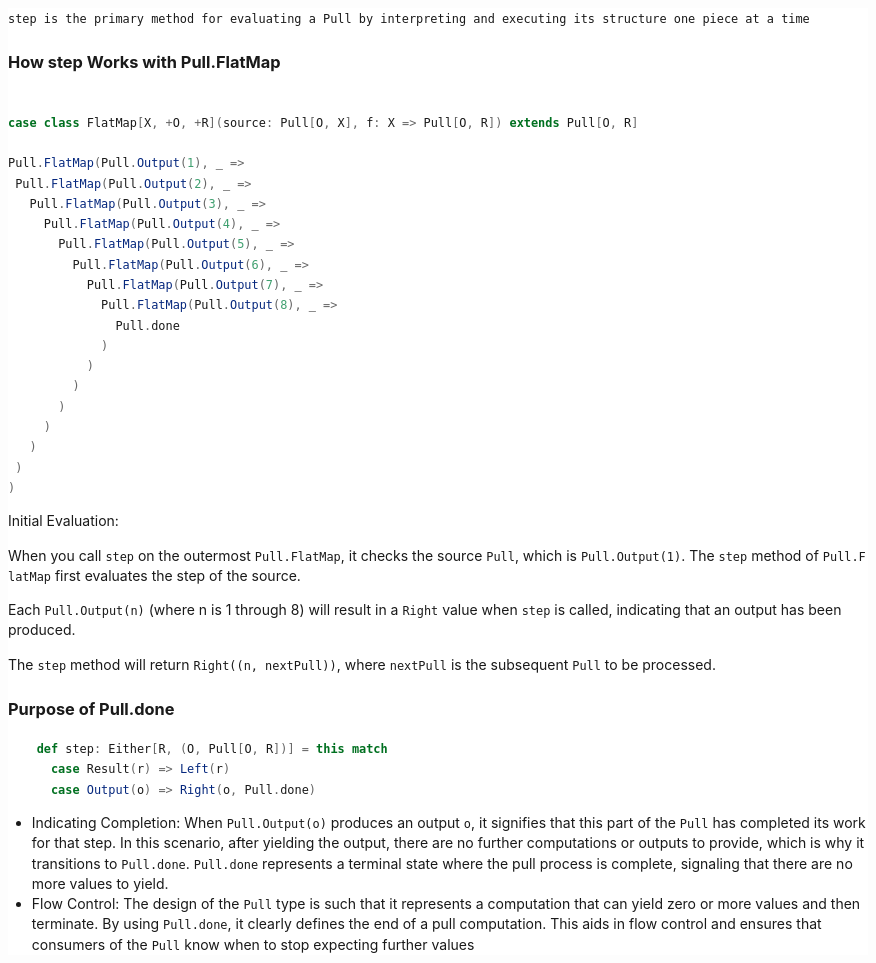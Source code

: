 `step is the primary method for evaluating a Pull by interpreting and executing its structure one piece at a time`


### How step Works with Pull.FlatMap


 ```scala

case class FlatMap[X, +O, +R](source: Pull[O, X], f: X => Pull[O, R]) extends Pull[O, R]

Pull.FlatMap(Pull.Output(1), _ => 
  Pull.FlatMap(Pull.Output(2), _ => 
    Pull.FlatMap(Pull.Output(3), _ => 
      Pull.FlatMap(Pull.Output(4), _ => 
        Pull.FlatMap(Pull.Output(5), _ => 
          Pull.FlatMap(Pull.Output(6), _ => 
            Pull.FlatMap(Pull.Output(7), _ => 
              Pull.FlatMap(Pull.Output(8), _ => 
                Pull.done
              )
            )
          )
        )
      )
    )
  )
)
```
Initial Evaluation:

When you call `step` on the outermost `Pull.FlatMap`, it checks the source `Pull`, which is `Pull.Output(1)`.
The `step` method of `Pull.FlatMap` first evaluates the step of the source.

Each `Pull.Output(n)` (where n is 1 through 8) will result in a `Right` value when `step` is called, indicating that an output has been produced.

The `step` method will return `Right((n, nextPull))`, where `nextPull` is the subsequent `Pull` to be processed.


### Purpose of Pull.done

```scala
    def step: Either[R, (O, Pull[O, R])] = this match
      case Result(r) => Left(r)
      case Output(o) => Right(o, Pull.done)
```

- Indicating Completion:
When `Pull.Output(o)` produces an output `o`, it signifies that this part of the `Pull` has completed its work for that step. In this scenario, after yielding the output, there are no further computations or outputs to provide, which is why it transitions to `Pull.done`.
`Pull.done` represents a terminal state where the pull process is complete, signaling that there are no more values to yield.
- Flow Control:
The design of the `Pull` type is such that it represents a computation that can yield zero or more values and then terminate. By using `Pull.done`, it clearly defines the end of a pull computation.
This aids in flow control and ensures that consumers of the `Pull` know when to stop expecting further values
